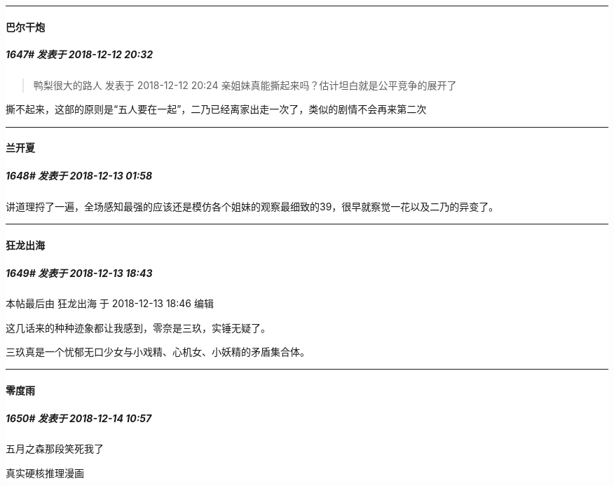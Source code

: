 -----

####  巴尔干炮  
##### 1647#       发表于 2018-12-12 20:32



<blockquote>鸭梨很大的路人 发表于 2018-12-12 20:24
亲姐妹真能撕起来吗？估计坦白就是公平竞争的展开了</blockquote>
撕不起来，这部的原则是“五人要在一起”，二乃已经离家出走一次了，类似的剧情不会再来第二次







-----

####  兰开夏  
##### 1648#       发表于 2018-12-13 01:58




讲道理捋了一遍，全场感知最强的应该还是模仿各个姐妹的观察最细致的39，很早就察觉一花以及二乃的异变了。







-----

####  狂龙出海  
##### 1649#       发表于 2018-12-13 18:43



 本帖最后由 狂龙出海 于 2018-12-13 18:46 编辑 

这几话来的种种迹象都让我感到，零奈是三玖，实锤无疑了。


三玖真是一个忧郁无口少女与小戏精、心机女、小妖精的矛盾集合体。








-----

####  零度雨  
##### 1650#       发表于 2018-12-14 10:57




五月之森那段笑死我了

真实硬核推理漫画



